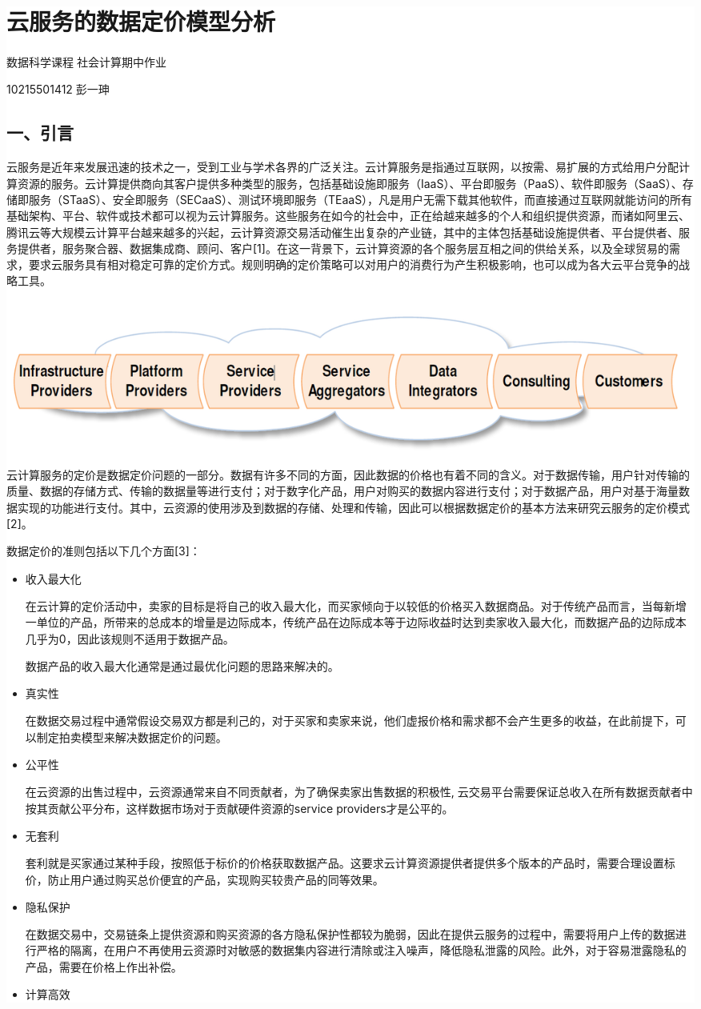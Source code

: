 # 云服务的数据定价模型分析

数据科学课程 社会计算期中作业

10215501412 彭一珅

## 一、引言

云服务是近年来发展迅速的技术之一，受到工业与学术各界的广泛关注。云计算服务是指通过互联网，以按需、易扩展的方式给用户分配计算资源的服务。云计算提供商向其客户提供多种类型的服务，包括基础设施即服务（IaaS）、平台即服务（PaaS）、软件即服务（SaaS）、存储即服务（STaaS）、安全即服务（SECaaS）、测试环境即服务（TEaaS），凡是用户无需下载其他软件，而直接通过互联网就能访问的所有基础架构、平台、软件或技术都可以视为云计算服务。这些服务在如今的社会中，正在给越来越多的个人和组织提供资源，而诸如阿里云、腾讯云等大规模云计算平台越来越多的兴起，云计算资源交易活动催生出复杂的产业链，其中的主体包括基础设施提供者、平台提供者、服务提供者，服务聚合器、数据集成商、顾问、客户[1]。在这一背景下，云计算资源的各个服务层互相之间的供给关系，以及全球贸易的需求，要求云服务具有相对稳定可靠的定价方式。规则明确的定价策略可以对用户的消费行为产生积极影响，也可以成为各大云平台竞争的战略工具。

![image-20240509165308119](assets/image-20240509165308119.png)

云计算服务的定价是数据定价问题的一部分。数据有许多不同的方面，因此数据的价格也有着不同的含义。对于数据传输，用户针对传输的质量、数据的存储方式、传输的数据量等进行支付；对于数字化产品，用户对购买的数据内容进行支付；对于数据产品，用户对基于海量数据实现的功能进行支付。其中，云资源的使用涉及到数据的存储、处理和传输，因此可以根据数据定价的基本方法来研究云服务的定价模式[2]。

数据定价的准则包括以下几个方面[3]：

- 收入最大化

  在云计算的定价活动中，卖家的目标是将自己的收入最大化，而买家倾向于以较低的价格买入数据商品。对于传统产品而言，当每新增一单位的产品，所带来的总成本的增量是边际成本，传统产品在边际成本等于边际收益时达到卖家收入最大化，而数据产品的边际成本几乎为0，因此该规则不适用于数据产品。

  数据产品的收入最大化通常是通过最优化问题的思路来解决的。

- 真实性

  在数据交易过程中通常假设交易双方都是利己的，对于买家和卖家来说，他们虚报价格和需求都不会产生更多的收益，在此前提下，可以制定拍卖模型来解决数据定价的问题。

- 公平性

  在云资源的出售过程中，云资源通常来自不同贡献者，为了确保卖家出售数据的积极性, 云交易平台需要保证总收入在所有数据贡献者中按其贡献公平分布，这样数据市场对于贡献硬件资源的service providers才是公平的。

- 无套利

  套利就是买家通过某种手段，按照低于标价的价格获取数据产品。这要求云计算资源提供者提供多个版本的产品时，需要合理设置标价，防止用户通过购买总价便宜的产品，实现购买较贵产品的同等效果。

- 隐私保护

  在数据交易中，交易链条上提供资源和购买资源的各方隐私保护性都较为脆弱，因此在提供云服务的过程中，需要将用户上传的数据进行严格的隔离，在用户不再使用云资源时对敏感的数据集内容进行清除或注入噪声，降低隐私泄露的风险。此外，对于容易泄露隐私的产品，需要在价格上作出补偿。

- 计算高效
